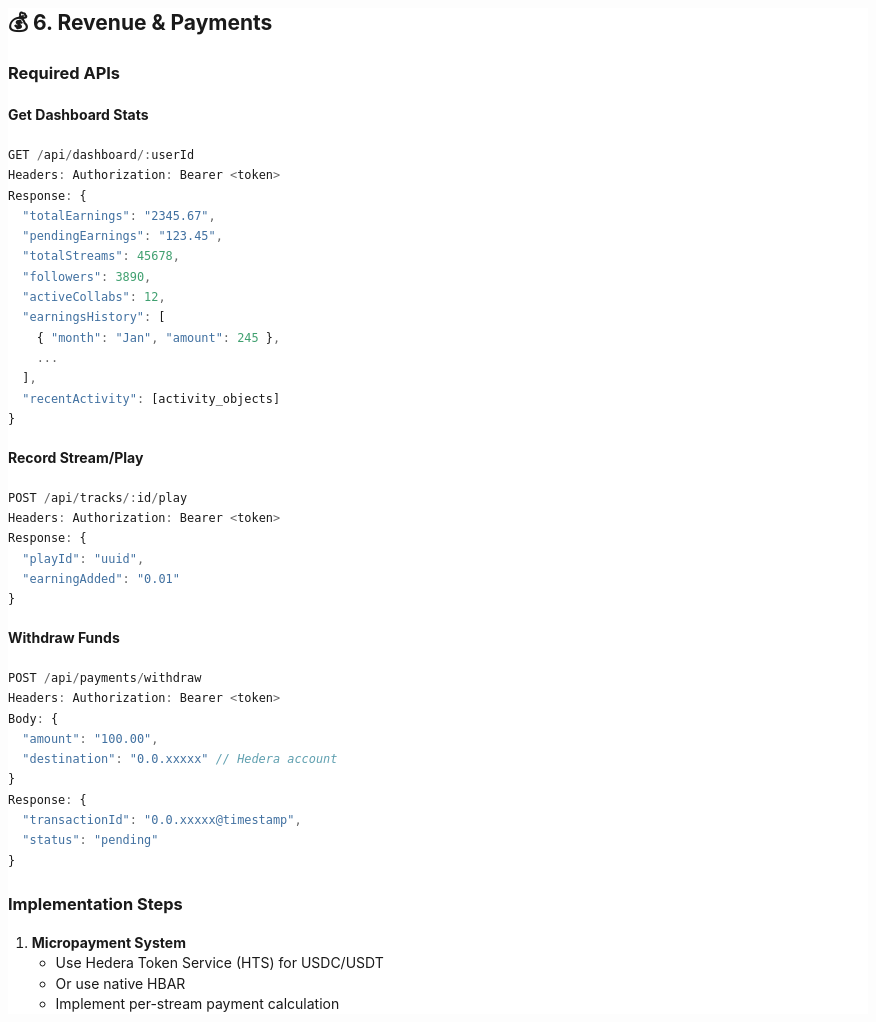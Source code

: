 
## 💰 6. Revenue & Payments

### Required APIs

#### Get Dashboard Stats
```javascript
GET /api/dashboard/:userId
Headers: Authorization: Bearer <token>
Response: {
  "totalEarnings": "2345.67",
  "pendingEarnings": "123.45",
  "totalStreams": 45678,
  "followers": 3890,
  "activeCollabs": 12,
  "earningsHistory": [
    { "month": "Jan", "amount": 245 },
    ...
  ],
  "recentActivity": [activity_objects]
}
```

#### Record Stream/Play
```javascript
POST /api/tracks/:id/play
Headers: Authorization: Bearer <token>
Response: {
  "playId": "uuid",
  "earningAdded": "0.01"
}
```

#### Withdraw Funds
```javascript
POST /api/payments/withdraw
Headers: Authorization: Bearer <token>
Body: {
  "amount": "100.00",
  "destination": "0.0.xxxxx" // Hedera account
}
Response: {
  "transactionId": "0.0.xxxxx@timestamp",
  "status": "pending"
}
```

### Implementation Steps

1. **Micropayment System**
   - Use Hedera Token Service (HTS) for USDC/USDT
   - Or use native HBAR
   - Implement per-stream payment calculation
